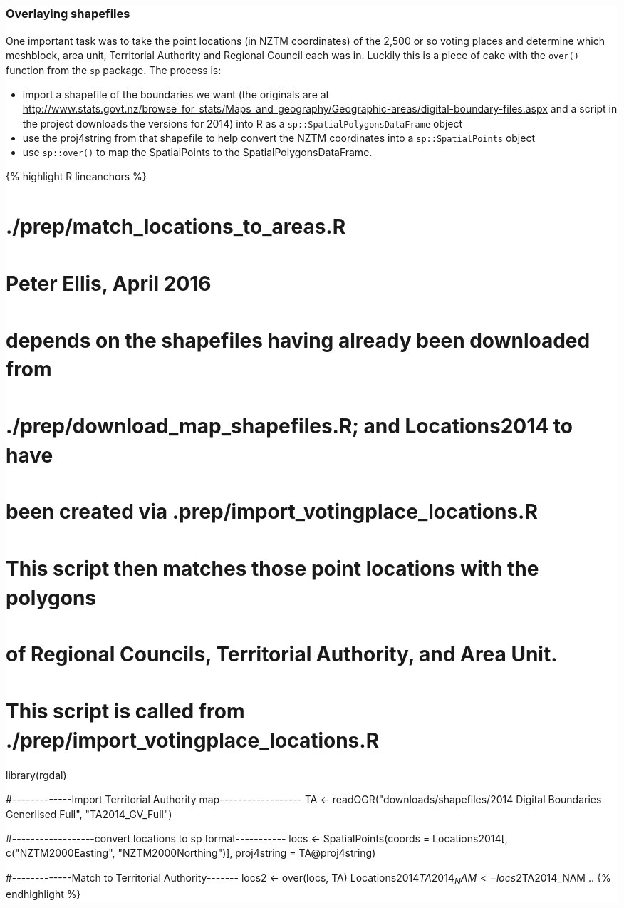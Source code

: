 ### Overlaying shapefiles
One important task was to take the point locations (in NZTM coordinates) of the 2,500 or so voting places and determine which meshblock, area unit, Territorial Authority and Regional Council each was in.  Luckily this is a piece of cake with the `over()` function from the `sp` package.  The process is:

* import a shapefile of the boundaries we want (the originals are at http://www.stats.govt.nz/browse_for_stats/Maps_and_geography/Geographic-areas/digital-boundary-files.aspx and a script in the project downloads the versions for 2014) into R as a `sp::SpatialPolygonsDataFrame` object
* use the proj4string from that shapefile to help convert the NZTM coordinates into a `sp::SpatialPoints` object
* use `sp::over()` to map the SpatialPoints to the SpatialPolygonsDataFrame.

{% highlight R lineanchors %}
# ./prep/match_locations_to_areas.R
# Peter Ellis, April 2016

# depends on the shapefiles having already been downloaded from
# ./prep/download_map_shapefiles.R; and Locations2014 to have
# been created via .prep/import_votingplace_locations.R
# This script then matches those point locations with the polygons
# of Regional Councils, Territorial Authority, and Area Unit.

# This script is called from ./prep/import_votingplace_locations.R
library(rgdal)

#-------------Import Territorial Authority map------------------
TA <- readOGR("downloads/shapefiles/2014 Digital Boundaries Generlised Full",
              "TA2014_GV_Full")

#------------------convert locations to sp format-----------
locs <- SpatialPoints(coords = Locations2014[, c("NZTM2000Easting", "NZTM2000Northing")],
                      proj4string = TA@proj4string)

#-------------Match to Territorial Authority-------
locs2 <- over(locs, TA)
Locations2014$TA2014_NAM <- locs2$TA2014_NAM
..
{% endhighlight %}
